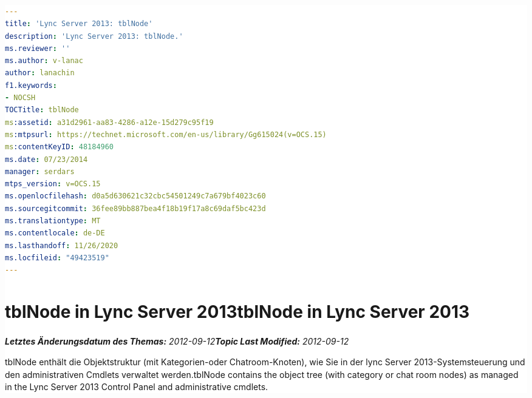 ```yaml
---
title: 'Lync Server 2013: tblNode'
description: 'Lync Server 2013: tblNode.'
ms.reviewer: ''
ms.author: v-lanac
author: lanachin
f1.keywords:
- NOCSH
TOCTitle: tblNode
ms:assetid: a31d2961-aa83-4286-a12e-15d279c95f19
ms:mtpsurl: https://technet.microsoft.com/en-us/library/Gg615024(v=OCS.15)
ms:contentKeyID: 48184960
ms.date: 07/23/2014
manager: serdars
mtps_version: v=OCS.15
ms.openlocfilehash: d0a5d630621c32cbc54501249c7a679bf4023c60
ms.sourcegitcommit: 36fee89bb887bea4f18b19f17a8c69daf5bc423d
ms.translationtype: MT
ms.contentlocale: de-DE
ms.lasthandoff: 11/26/2020
ms.locfileid: "49423519"
---
```

# <a name="tblnode-in-lync-server-2013"></a><span data-ttu-id="93256-103">tblNode in Lync Server 2013</span><span class="sxs-lookup"><span data-stu-id="93256-103">tblNode in Lync Server 2013</span></span>

<div data-xmlns="http://www.w3.org/1999/xhtml">

<div class="topic" data-xmlns="http://www.w3.org/1999/xhtml" data-msxsl="urn:schemas-microsoft-com:xslt" data-cs="https://msdn.microsoft.com/">

<div data-asp="https://msdn2.microsoft.com/asp">



</div>

<div id="mainSection">

<div id="mainBody"><span data-ttu-id="93256-104">

<span> </span></span><span class="sxs-lookup"><span data-stu-id="93256-104">

<span> </span></span></span>

<span data-ttu-id="93256-105">_**Letztes Änderungsdatum des Themas:** 2012-09-12_</span><span class="sxs-lookup"><span data-stu-id="93256-105">_**Topic Last Modified:** 2012-09-12_</span></span>

<span data-ttu-id="93256-106">tblNode enthält die Objektstruktur (mit Kategorien-oder Chatroom-Knoten), wie Sie in der lync Server 2013-Systemsteuerung und den administrativen Cmdlets verwaltet werden.</span><span class="sxs-lookup"><span data-stu-id="93256-106">tblNode contains the object tree (with category or chat room nodes) as managed in the Lync Server 2013 Control Panel and administrative cmdlets.</span></span>
